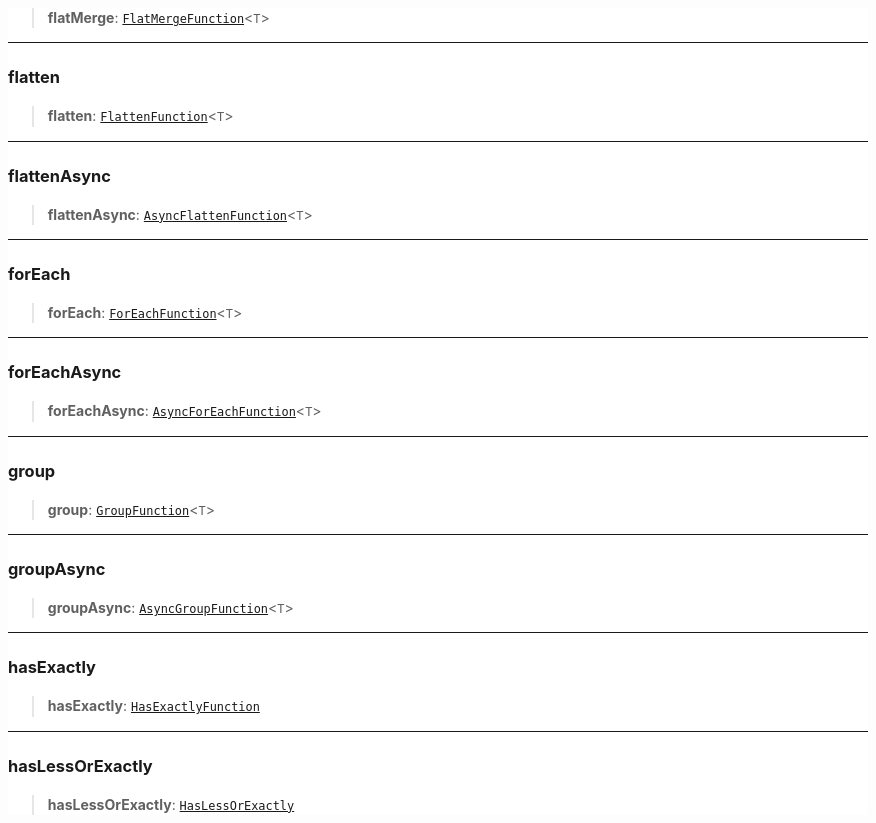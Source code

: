 > **flatMerge**: [`FlatMergeFunction`](../../types/function-types/interfaces/FlatMergeFunction.md)\<`T`\>

***

### flatten

> **flatten**: [`FlattenFunction`](../../types/function-types/type-aliases/FlattenFunction.md)\<`T`\>

***

### flattenAsync

> **flattenAsync**: [`AsyncFlattenFunction`](../../types/function-types/type-aliases/AsyncFlattenFunction.md)\<`T`\>

***

### forEach

> **forEach**: [`ForEachFunction`](../../types/function-types/interfaces/ForEachFunction.md)\<`T`\>

***

### forEachAsync

> **forEachAsync**: [`AsyncForEachFunction`](../../types/function-types/interfaces/AsyncForEachFunction.md)\<`T`\>

***

### group

> **group**: [`GroupFunction`](../../types/function-types/interfaces/GroupFunction.md)\<`T`\>

***

### groupAsync

> **groupAsync**: [`AsyncGroupFunction`](../../types/function-types/interfaces/AsyncGroupFunction.md)\<`T`\>

***

### hasExactly

> **hasExactly**: [`HasExactlyFunction`](../../types/function-types/interfaces/HasExactlyFunction.md)

***

### hasLessOrExactly

> **hasLessOrExactly**: [`HasLessOrExactly`](../../types/function-types/interfaces/HasLessOrExactly.md)
